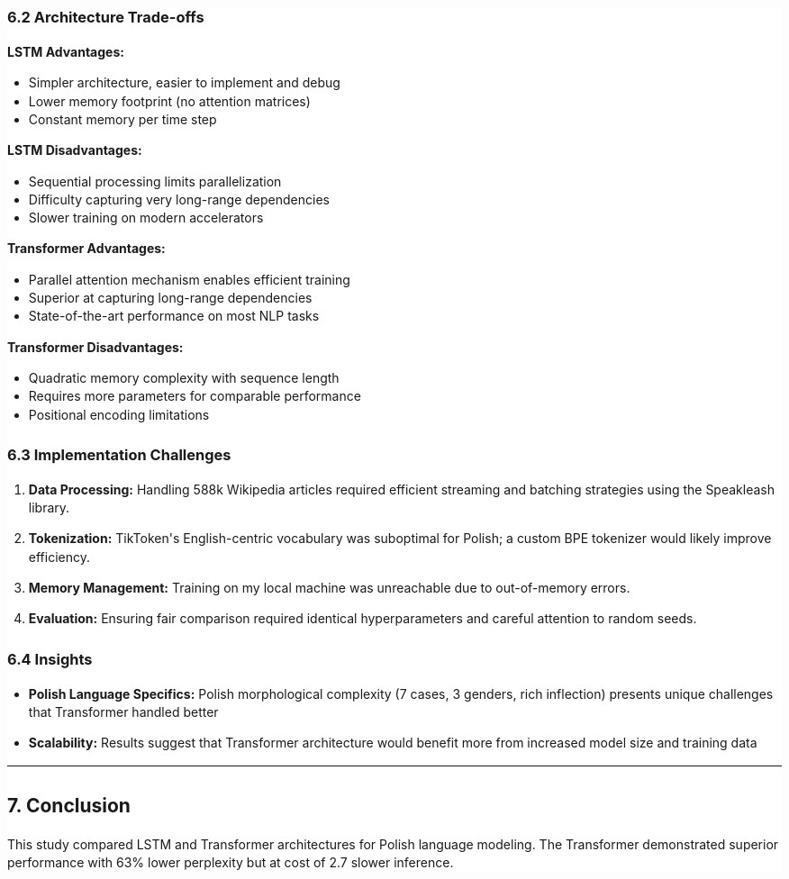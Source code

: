 ### 6.2 Architecture Trade-offs

**LSTM Advantages:**

- Simpler architecture, easier to implement and debug
- Lower memory footprint (no attention matrices)
- Constant memory per time step

**LSTM Disadvantages:**

- Sequential processing limits parallelization
- Difficulty capturing very long-range dependencies
- Slower training on modern accelerators

**Transformer Advantages:**

- Parallel attention mechanism enables efficient training
- Superior at capturing long-range dependencies
- State-of-the-art performance on most NLP tasks

**Transformer Disadvantages:**

- Quadratic memory complexity with sequence length
- Requires more parameters for comparable performance
- Positional encoding limitations

### 6.3 Implementation Challenges

1. **Data Processing:** Handling 588k Wikipedia articles required efficient streaming and batching strategies using the Speakleash library.

2. **Tokenization:** TikToken's English-centric vocabulary was suboptimal for Polish; a custom BPE tokenizer would likely improve efficiency.

3. **Memory Management:** Training on my local machine was unreachable due to out-of-memory errors.

4. **Evaluation:** Ensuring fair comparison required identical hyperparameters and careful attention to random seeds.

### 6.4 Insights

- **Polish Language Specifics:** Polish morphological complexity (7 cases, 3 genders, rich inflection) presents unique challenges that Transformer handled better

- **Scalability:** Results suggest that Transformer architecture would benefit more from increased model size and training data

---

## 7. Conclusion

This study compared LSTM and Transformer architectures for Polish language modeling. The Transformer demonstrated superior performance with 63% lower perplexity but at cost of 2.7 slower inference.
